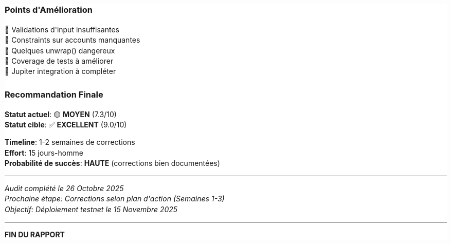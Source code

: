 ### Points d'Amélioration

🔧 Validations d'input insuffisantes  
🔧 Constraints sur accounts manquantes  
🔧 Quelques unwrap() dangereux  
🔧 Coverage de tests à améliorer  
🔧 Jupiter integration à compléter  

### Recommandation Finale

**Statut actuel**: 🟡 **MOYEN** (7.3/10)  
**Statut cible**: ✅ **EXCELLENT** (9.0/10)

**Timeline**: 1-2 semaines de corrections  
**Effort**: 15 jours-homme  
**Probabilité de succès**: **HAUTE** (corrections bien documentées)

---

_Audit complété le 26 Octobre 2025_  
_Prochaine étape: Corrections selon plan d'action (Semaines 1-3)_  
_Objectif: Déploiement testnet le 15 Novembre 2025_

---

**FIN DU RAPPORT**
